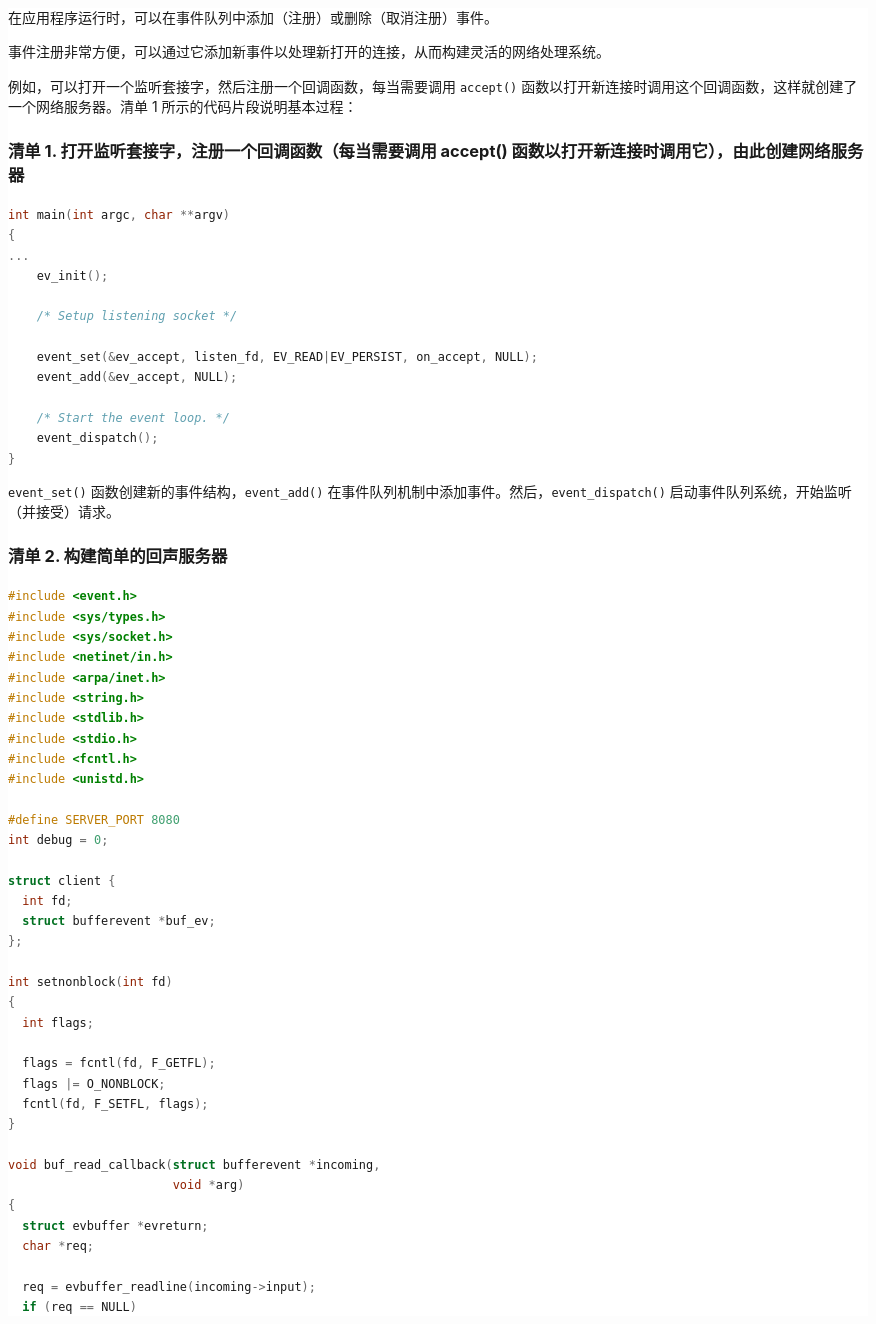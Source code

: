 在应用程序运行时，可以在事件队列中添加（注册）或删除（取消注册）事件。

事件注册非常方便，可以通过它添加新事件以处理新打开的连接，从而构建灵活的网络处理系统。

例如，可以打开一个监听套接字，然后注册一个回调函数，每当需要调用 `accept()` 函数以打开新连接时调用这个回调函数，这样就创建了一个网络服务器。清单 1 所示的代码片段说明基本过程：

### 清单 1. 打开监听套接字，注册一个回调函数（每当需要调用 accept() 函数以打开新连接时调用它），由此创建网络服务器

```cpp
int main(int argc, char **argv)
{
...
    ev_init();

    /* Setup listening socket */

    event_set(&ev_accept, listen_fd, EV_READ|EV_PERSIST, on_accept, NULL);
    event_add(&ev_accept, NULL);

    /* Start the event loop. */
    event_dispatch();
}
```

`event_set()` 函数创建新的事件结构，`event_add()` 在事件队列机制中添加事件。然后，`event_dispatch()` 启动事件队列系统，开始监听（并接受）请求。

### 清单 2. 构建简单的回声服务器

```cpp
#include <event.h>
#include <sys/types.h>
#include <sys/socket.h>
#include <netinet/in.h>
#include <arpa/inet.h>
#include <string.h>
#include <stdlib.h>
#include <stdio.h>
#include <fcntl.h>
#include <unistd.h>

#define SERVER_PORT 8080
int debug = 0;

struct client {
  int fd;
  struct bufferevent *buf_ev;
};

int setnonblock(int fd)
{
  int flags;

  flags = fcntl(fd, F_GETFL);
  flags |= O_NONBLOCK;
  fcntl(fd, F_SETFL, flags);
}

void buf_read_callback(struct bufferevent *incoming,
                       void *arg)
{
  struct evbuffer *evreturn;
  char *req;

  req = evbuffer_readline(incoming->input);
  if (req == NULL)
```